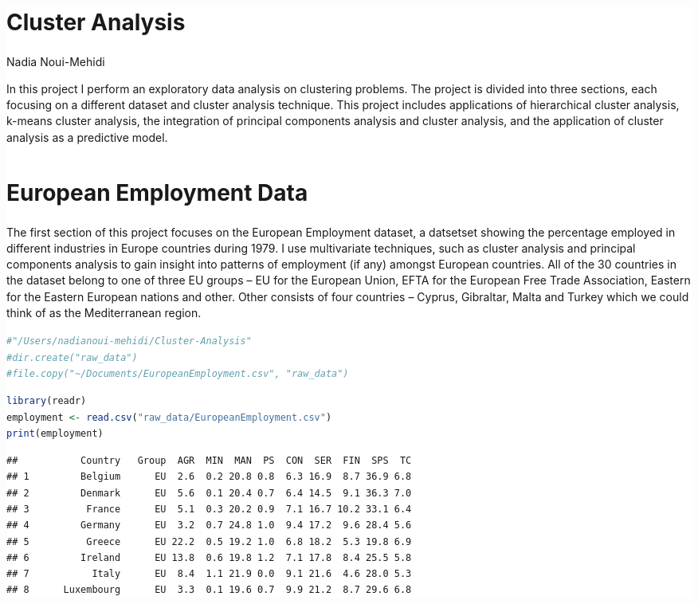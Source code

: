 Cluster Analysis
================
Nadia Noui-Mehidi

In this project I perform an exploratory data analysis on clustering
problems. The project is divided into three sections, each focusing on a
different dataset and cluster analysis technique. This project includes
applications of hierarchical cluster analysis, k-means cluster analysis,
the integration of principal components analysis and cluster analysis,
and the application of cluster analysis as a predictive model.

# European Employment Data

The first section of this project focuses on the European Employment
dataset, a datsetset showing the percentage employed in different
industries in Europe countries during 1979. I use multivariate
techniques, such as cluster analysis and principal components analysis
to gain insight into patterns of employment (if any) amongst European
countries. All of the 30 countries in the dataset belong to one of three
EU groups – EU for the European Union, EFTA for the European Free Trade
Association, Eastern for the Eastern European nations and other. Other
consists of four countries – Cyprus, Gibraltar, Malta and Turkey which
we could think of as the Mediterranean region.

``` r
#"/Users/nadianoui-mehidi/Cluster-Analysis"
#dir.create("raw_data")
#file.copy("~/Documents/EuropeanEmployment.csv", "raw_data")
```

``` r
library(readr)
employment <- read.csv("raw_data/EuropeanEmployment.csv")
print(employment)
```

    ##           Country   Group  AGR  MIN  MAN  PS  CON  SER  FIN  SPS  TC
    ## 1         Belgium      EU  2.6  0.2 20.8 0.8  6.3 16.9  8.7 36.9 6.8
    ## 2         Denmark      EU  5.6  0.1 20.4 0.7  6.4 14.5  9.1 36.3 7.0
    ## 3          France      EU  5.1  0.3 20.2 0.9  7.1 16.7 10.2 33.1 6.4
    ## 4         Germany      EU  3.2  0.7 24.8 1.0  9.4 17.2  9.6 28.4 5.6
    ## 5          Greece      EU 22.2  0.5 19.2 1.0  6.8 18.2  5.3 19.8 6.9
    ## 6         Ireland      EU 13.8  0.6 19.8 1.2  7.1 17.8  8.4 25.5 5.8
    ## 7           Italy      EU  8.4  1.1 21.9 0.0  9.1 21.6  4.6 28.0 5.3
    ## 8      Luxembourg      EU  3.3  0.1 19.6 0.7  9.9 21.2  8.7 29.6 6.8